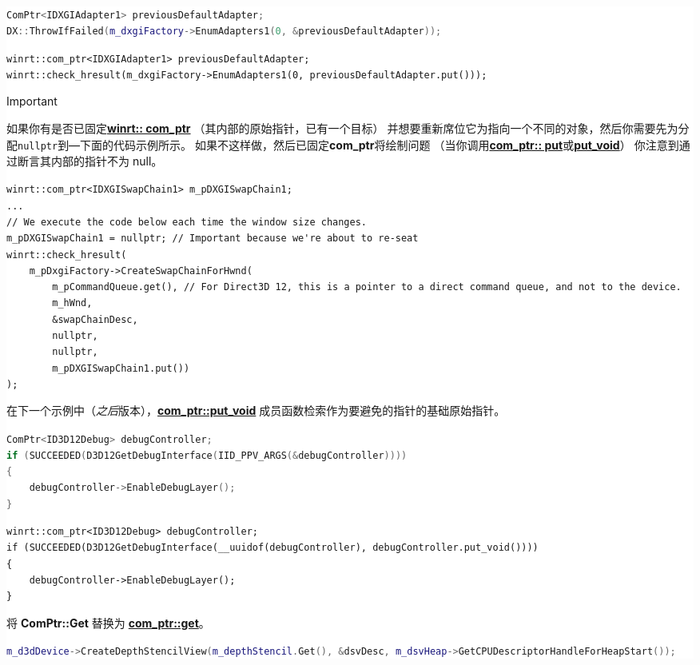 ```cpp
ComPtr<IDXGIAdapter1> previousDefaultAdapter;
DX::ThrowIfFailed(m_dxgiFactory->EnumAdapters1(0, &previousDefaultAdapter));
```

```cppwinrt
winrt::com_ptr<IDXGIAdapter1> previousDefaultAdapter;
winrt::check_hresult(m_dxgiFactory->EnumAdapters1(0, previousDefaultAdapter.put()));
```

> [!IMPORTANT]
> 如果你有是否已固定[**winrt:: com_ptr**](/uwp/cpp-ref-for-winrt/com-ptr) （其内部的原始指针，已有一个目标） 并想要重新席位它为指向一个不同的对象，然后你需要先为分配`nullptr`到&mdash;下面的代码示例所示。 如果不这样做，然后已固定**com_ptr**将绘制问题 （当你调用[**com_ptr:: put**](/uwp/cpp-ref-for-winrt/com-ptr#comptrput-function)或[**put_void**](/uwp/cpp-ref-for-winrt/com-ptr#comptrputvoid-function)） 你注意到通过断言其内部的指针不为 null。

```cppwinrt
winrt::com_ptr<IDXGISwapChain1> m_pDXGISwapChain1;
...
// We execute the code below each time the window size changes.
m_pDXGISwapChain1 = nullptr; // Important because we're about to re-seat 
winrt::check_hresult(
    m_pDxgiFactory->CreateSwapChainForHwnd(
        m_pCommandQueue.get(), // For Direct3D 12, this is a pointer to a direct command queue, and not to the device.
        m_hWnd,
        &swapChainDesc,
        nullptr,
        nullptr,
        m_pDXGISwapChain1.put())
);
```

在下一个示例中（*之后*版本），[**com_ptr::put_void**](/uwp/cpp-ref-for-winrt/com-ptr#comptrputvoid-function) 成员函数检索作为要避免的指针的基础原始指针。

```cpp
ComPtr<ID3D12Debug> debugController;
if (SUCCEEDED(D3D12GetDebugInterface(IID_PPV_ARGS(&debugController))))
{
    debugController->EnableDebugLayer();
}
```

```cppwinrt
winrt::com_ptr<ID3D12Debug> debugController;
if (SUCCEEDED(D3D12GetDebugInterface(__uuidof(debugController), debugController.put_void())))
{
    debugController->EnableDebugLayer();
}
```

将 **ComPtr::Get** 替换为 [**com_ptr::get**](/uwp/cpp-ref-for-winrt/com-ptr#comptrget-function)。

```cpp
m_d3dDevice->CreateDepthStencilView(m_depthStencil.Get(), &dsvDesc, m_dsvHeap->GetCPUDescriptorHandleForHeapStart());
```

